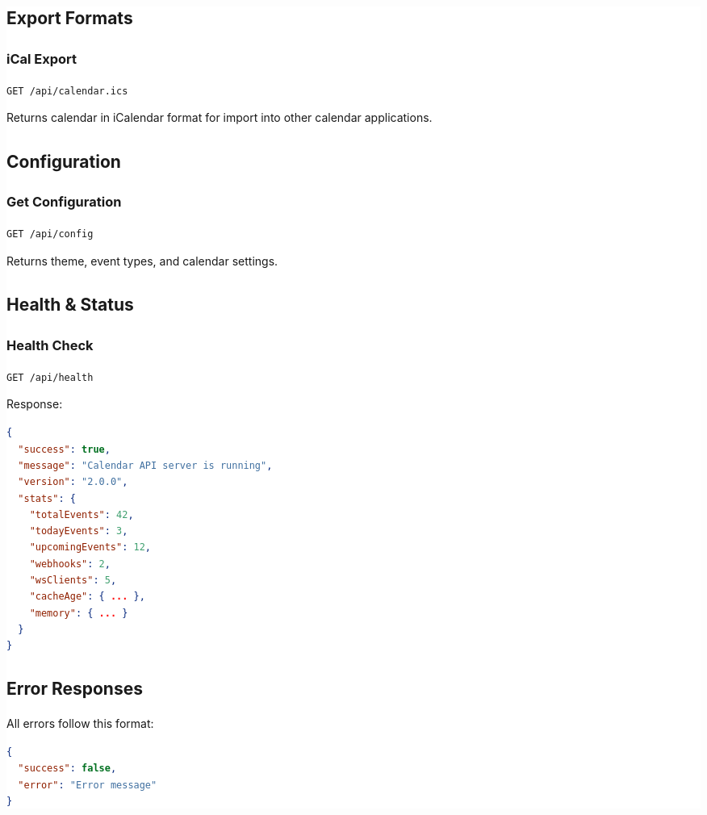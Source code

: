 ## Export Formats

### iCal Export
```http
GET /api/calendar.ics
```

Returns calendar in iCalendar format for import into other calendar applications.

## Configuration

### Get Configuration
```http
GET /api/config
```

Returns theme, event types, and calendar settings.

## Health & Status

### Health Check
```http
GET /api/health
```

Response:
```json
{
  "success": true,
  "message": "Calendar API server is running",
  "version": "2.0.0",
  "stats": {
    "totalEvents": 42,
    "todayEvents": 3,
    "upcomingEvents": 12,
    "webhooks": 2,
    "wsClients": 5,
    "cacheAge": { ... },
    "memory": { ... }
  }
}
```

## Error Responses

All errors follow this format:
```json
{
  "success": false,
  "error": "Error message"
}
```
